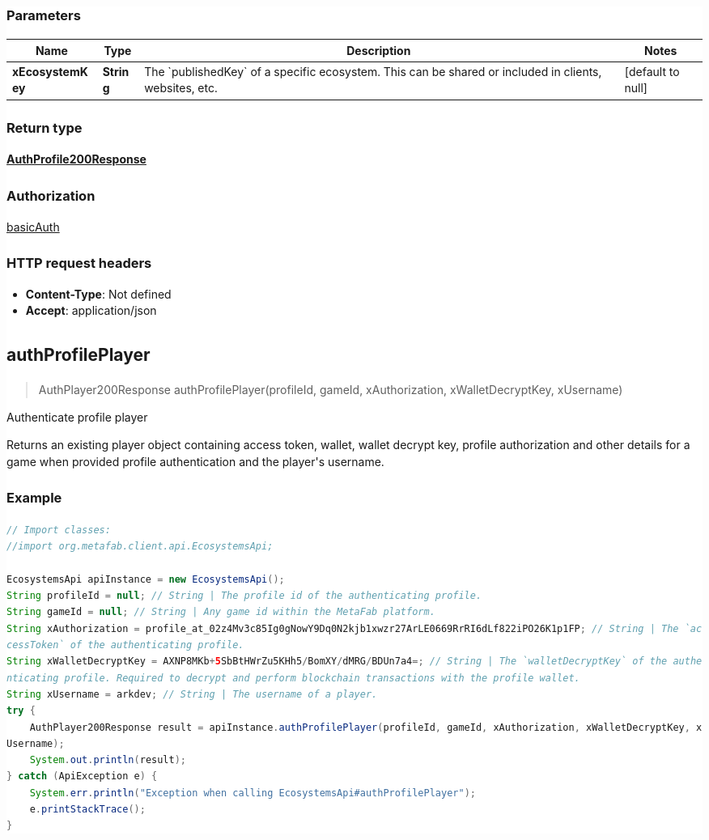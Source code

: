### Parameters


Name | Type | Description  | Notes
------------- | ------------- | ------------- | -------------
 **xEcosystemKey** | **String**| The &#x60;publishedKey&#x60; of a specific ecosystem. This can be shared or included in clients, websites, etc. | [default to null]

### Return type

[**AuthProfile200Response**](AuthProfile200Response.md)

### Authorization

[basicAuth](../README.md#basicAuth)

### HTTP request headers

- **Content-Type**: Not defined
- **Accept**: application/json


## authProfilePlayer

> AuthPlayer200Response authProfilePlayer(profileId, gameId, xAuthorization, xWalletDecryptKey, xUsername)

Authenticate profile player

Returns an existing player object containing access token, wallet, wallet decrypt key, profile authorization and other details for a game when provided profile authentication and the player&#39;s username.

### Example

```java
// Import classes:
//import org.metafab.client.api.EcosystemsApi;

EcosystemsApi apiInstance = new EcosystemsApi();
String profileId = null; // String | The profile id of the authenticating profile.
String gameId = null; // String | Any game id within the MetaFab platform.
String xAuthorization = profile_at_02z4Mv3c85Ig0gNowY9Dq0N2kjb1xwzr27ArLE0669RrRI6dLf822iPO26K1p1FP; // String | The `accessToken` of the authenticating profile.
String xWalletDecryptKey = AXNP8MKb+5SbBtHWrZu5KHh5/BomXY/dMRG/BDUn7a4=; // String | The `walletDecryptKey` of the authenticating profile. Required to decrypt and perform blockchain transactions with the profile wallet.
String xUsername = arkdev; // String | The username of a player.
try {
    AuthPlayer200Response result = apiInstance.authProfilePlayer(profileId, gameId, xAuthorization, xWalletDecryptKey, xUsername);
    System.out.println(result);
} catch (ApiException e) {
    System.err.println("Exception when calling EcosystemsApi#authProfilePlayer");
    e.printStackTrace();
}
```
